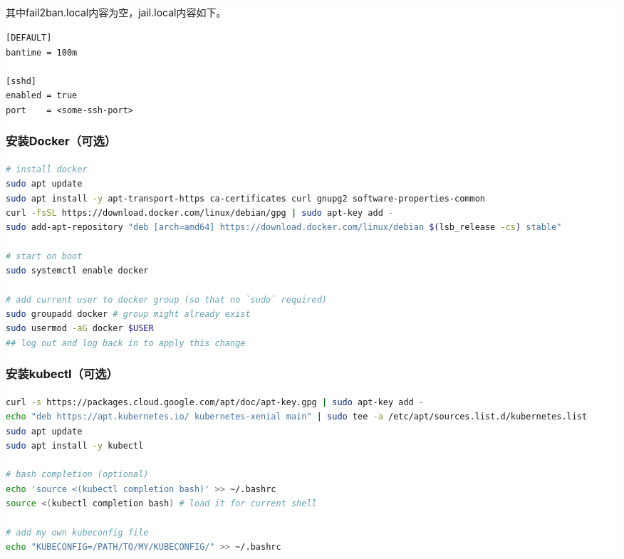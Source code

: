 其中fail2ban.local内容为空，jail.local内容如下。

```text
[DEFAULT]
bantime = 100m

[sshd]
enabled = true
port    = <some-ssh-port>
```

### 安装Docker（可选）

```bash
# install docker
sudo apt update
sudo apt install -y apt-transport-https ca-certificates curl gnupg2 software-properties-common
curl -fsSL https://download.docker.com/linux/debian/gpg | sudo apt-key add -
sudo add-apt-repository "deb [arch=amd64] https://download.docker.com/linux/debian $(lsb_release -cs) stable"

# start on boot
sudo systemctl enable docker

# add current user to docker group (so that no `sudo` required)
sudo groupadd docker # group might already exist
sudo usermod -aG docker $USER
## log out and log back in to apply this change
```

### 安装kubectl（可选）

```bash
curl -s https://packages.cloud.google.com/apt/doc/apt-key.gpg | sudo apt-key add -
echo "deb https://apt.kubernetes.io/ kubernetes-xenial main" | sudo tee -a /etc/apt/sources.list.d/kubernetes.list
sudo apt update
sudo apt install -y kubectl

# bash completion (optional)
echo 'source <(kubectl completion bash)' >> ~/.bashrc
source <(kubectl completion bash) # load it for current shell

# add my own kubeconfig file
echo "KUBECONFIG=/PATH/TO/MY/KUBECONFIG/" >> ~/.bashrc
```
